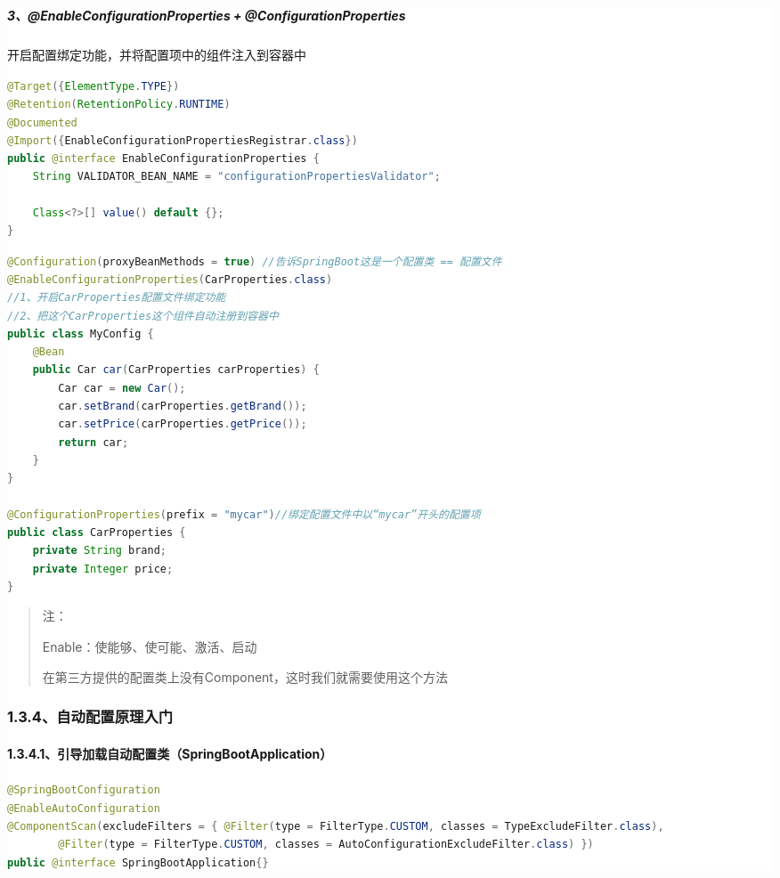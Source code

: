 

##### 3、@EnableConfigurationProperties +  @ConfigurationProperties

开启配置绑定功能，并将配置项中的组件注入到容器中

```java
@Target({ElementType.TYPE})
@Retention(RetentionPolicy.RUNTIME)
@Documented
@Import({EnableConfigurationPropertiesRegistrar.class})
public @interface EnableConfigurationProperties {
    String VALIDATOR_BEAN_NAME = "configurationPropertiesValidator";

    Class<?>[] value() default {};
}
```

```java
@Configuration(proxyBeanMethods = true) //告诉SpringBoot这是一个配置类 == 配置文件
@EnableConfigurationProperties(CarProperties.class)
//1、开启CarProperties配置文件绑定功能
//2、把这个CarProperties这个组件自动注册到容器中
public class MyConfig {
    @Bean
    public Car car(CarProperties carProperties) {
        Car car = new Car();
        car.setBrand(carProperties.getBrand());
        car.setPrice(carProperties.getPrice());
        return car;
    }
}

@ConfigurationProperties(prefix = "mycar")//绑定配置文件中以“mycar”开头的配置项
public class CarProperties {
    private String brand;
    private Integer price;
}
```

> 注：
>
> Enable：使能够、使可能、激活、启动
>
> 在第三方提供的配置类上没有Component，这时我们就需要使用这个方法



### 1.3.4、自动配置原理入门

#### 1.3.4.1、引导加载自动配置类（SpringBootApplication）

```java
@SpringBootConfiguration
@EnableAutoConfiguration
@ComponentScan(excludeFilters = { @Filter(type = FilterType.CUSTOM, classes = TypeExcludeFilter.class),
        @Filter(type = FilterType.CUSTOM, classes = AutoConfigurationExcludeFilter.class) })
public @interface SpringBootApplication{}
```
